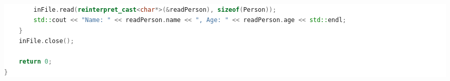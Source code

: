 ```c++
        inFile.read(reinterpret_cast<char*>(&readPerson), sizeof(Person));
        std::cout << "Name: " << readPerson.name << ", Age: " << readPerson.age << std::endl;
    }
    inFile.close();
    
    return 0;
}
```